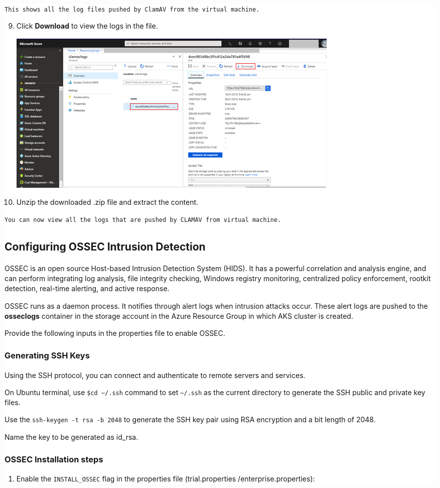     This shows all the log files pushed by ClamAV from the virtual machine.
    
9.  Click **Download** to view the logs in the file.
    
    ![](Resources/Images/ClamAV/CLAMAV7.png)
    
10.  Unzip the downloaded .zip file and extract the content.
    
    You can now view all the logs that are pushed by CLAMAV from virtual machine.
    

Configuring OSSEC Intrusion Detection
-------------------------------------

OSSEC is an open source Host-based Intrusion Detection System (HIDS). It has a powerful correlation and analysis engine, and can perform integrating log analysis, file integrity checking, Windows registry monitoring, centralized policy enforcement, rootkit detection, real-time alerting, and active response.

OSSEC runs as a daemon process. It notifies through alert logs when intrusion attacks occur. These alert logs are pushed to the **osseclogs** container in the storage account in the Azure Resource Group in which AKS cluster is created.

Provide the following inputs in the properties file to enable OSSEC.

### Generating SSH Keys

Using the SSH protocol, you can connect and authenticate to remote servers and services.

On Ubuntu terminal, use `$cd ~/.ssh` command to set `~/.ssh` as the current directory to generate the SSH public and private key files.

Use the `ssh-keygen -t rsa -b 2048` to generate the SSH key pair using RSA encryption and a bit length of 2048.

Name the key to be generated as id\_rsa.

### OSSEC Installation steps

1.  Enable the `INSTALL_OSSEC` flag in the properties file (trial.properties /enterprise.properties):
    